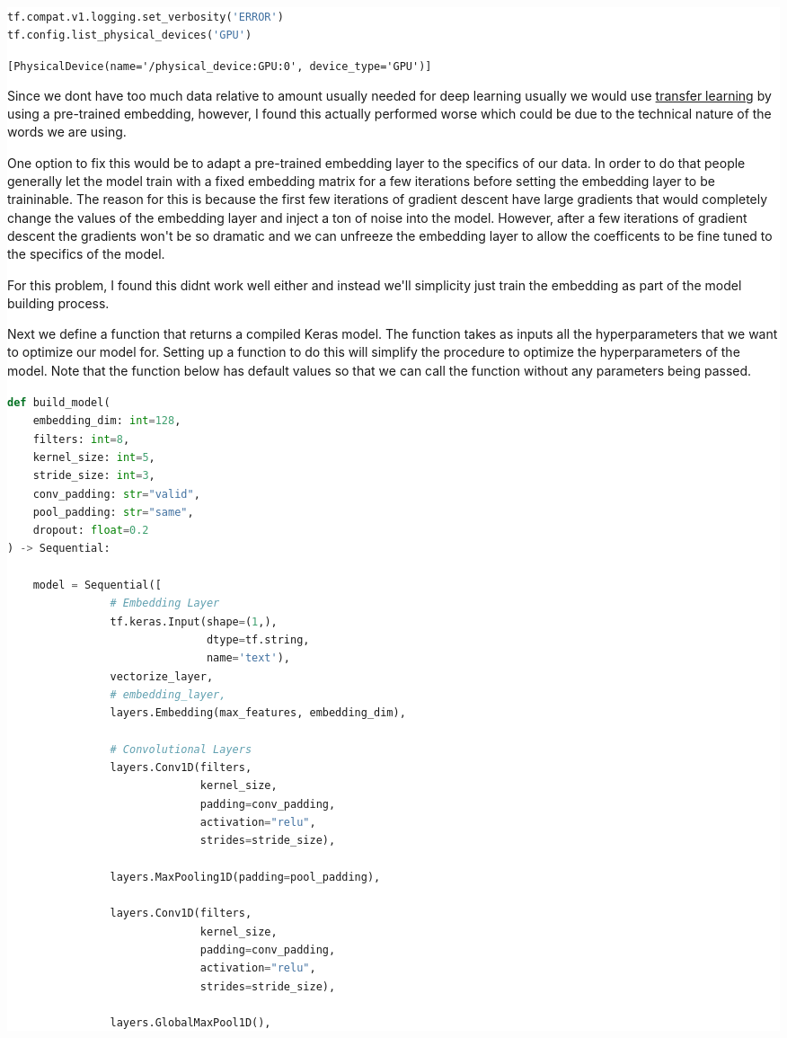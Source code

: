 ```python
tf.compat.v1.logging.set_verbosity('ERROR')
tf.config.list_physical_devices('GPU')
```




    [PhysicalDevice(name='/physical_device:GPU:0', device_type='GPU')]



Since we dont have too much data relative to amount usually needed for deep learning usually we would use [transfer learning](https://en.wikipedia.org/wiki/Transfer_learning) by using a pre-trained embedding, however, I found this actually performed worse which could be due to the technical nature of the words we are using.

One option to fix this would be to adapt a pre-trained embedding layer to the specifics of our data. In order to do that people generally let the model train with a fixed embedding matrix for a few iterations before setting the embedding layer to be traininable. The reason for this is because the first few iterations of gradient descent have large gradients that would completely change the values of the embedding layer and inject a ton of noise into the model. However, after a few iterations of gradient descent the gradients won't be so dramatic and we can unfreeze the embedding layer to allow the coefficents to be fine tuned to the specifics of the model. 

For this problem, I found this didnt work well either and instead we'll simplicity just train the embedding as part of the model building process.

Next we define a function that returns a compiled Keras model. The function takes as inputs all the hyperparameters that we want to optimize our model for. Setting up a function to do this will simplify the procedure to optimize the hyperparameters of the model. Note that the function below has default values so that we can call the function without any parameters being passed.


```python
def build_model(
    embedding_dim: int=128,
    filters: int=8,
    kernel_size: int=5,
    stride_size: int=3,
    conv_padding: str="valid",
    pool_padding: str="same",
    dropout: float=0.2
) -> Sequential:
    
    model = Sequential([
                # Embedding Layer
                tf.keras.Input(shape=(1,), 
                               dtype=tf.string, 
                               name='text'),
                vectorize_layer,
                # embedding_layer,
                layers.Embedding(max_features, embedding_dim),
            
                # Convolutional Layers
                layers.Conv1D(filters, 
                              kernel_size, 
                              padding=conv_padding, 
                              activation="relu", 
                              strides=stride_size),
        
                layers.MaxPooling1D(padding=pool_padding),
        
                layers.Conv1D(filters, 
                              kernel_size, 
                              padding=conv_padding, 
                              activation="relu", 
                              strides=stride_size),
        
                layers.GlobalMaxPool1D(),
```
